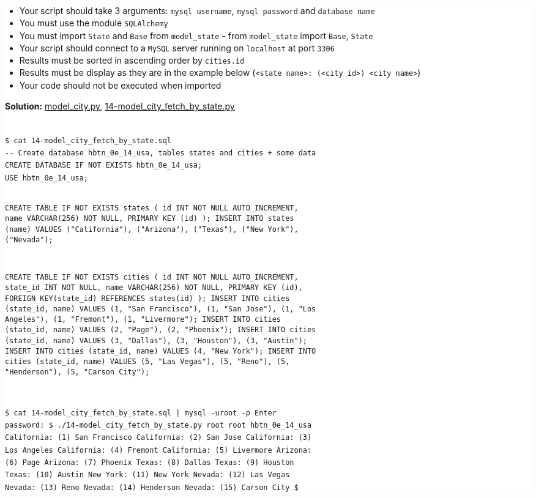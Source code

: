   - Your script should take 3 arguments: ```mysql username```, ```mysql password``` and ```database name```
  - You must use the module ```SQLAlchemy```
  - You must import ```State``` and ```Base``` from ```model_state``` - from ```model_state``` import ```Base```, ```State```
  - Your script should connect to a ```MySQL``` server running on ```localhost``` at port ```3306```
  - Results must be sorted in ascending order by ```cities.id```
  - Results must be display as they are in the example below (```<state name>: (<city id>) <city name>```)
  - Your code should not be executed when imported
>
**Solution:** [model_city.py](https://github.com/Honeydropjahbless/alx-higher_level_programming/blob/main/0x0F-python-object_relational_mapping/model_city.py), [14-model_city_fetch_by_state.py](https://github.com/Honeydropjahbless/alx-higher_level_programming/blob/main/0x0F-python-object_relational_mapping/14-model_city_fetch_by_state.py)

<div id="copy-target">
  <pre><code>
$ cat 14-model_city_fetch_by_state.sql
-- Create database hbtn_0e_14_usa, tables states and cities + some data
CREATE DATABASE IF NOT EXISTS hbtn_0e_14_usa;
USE hbtn_0e_14_usa;

CREATE TABLE IF NOT EXISTS states ( 
    id INT NOT NULL AUTO_INCREMENT, 
    name VARCHAR(256) NOT NULL,
    PRIMARY KEY (id)
);
INSERT INTO states (name) VALUES ("California"), ("Arizona"), ("Texas"), ("New York"), ("Nevada");

CREATE TABLE IF NOT EXISTS cities ( 
    id INT NOT NULL AUTO_INCREMENT, 
    state_id INT NOT NULL,
    name VARCHAR(256) NOT NULL,
    PRIMARY KEY (id),
    FOREIGN KEY(state_id) REFERENCES states(id)
);
INSERT INTO cities (state_id, name) VALUES (1, "San Francisco"), (1, "San Jose"), (1, "Los Angeles"), (1, "Fremont"), (1, "Livermore");
INSERT INTO cities (state_id, name) VALUES (2, "Page"), (2, "Phoenix");
INSERT INTO cities (state_id, name) VALUES (3, "Dallas"), (3, "Houston"), (3, "Austin");
INSERT INTO cities (state_id, name) VALUES (4, "New York");
INSERT INTO cities (state_id, name) VALUES (5, "Las Vegas"), (5, "Reno"), (5, "Henderson"), (5, "Carson City");

$ cat 14-model_city_fetch_by_state.sql | mysql -uroot -p
Enter password: 
$ ./14-model_city_fetch_by_state.py root root hbtn_0e_14_usa
California: (1) San Francisco
California: (2) San Jose
California: (3) Los Angeles
California: (4) Fremont
California: (5) Livermore
Arizona: (6) Page
Arizona: (7) Phoenix
Texas: (8) Dallas
Texas: (9) Houston
Texas: (10) Austin
New York: (11) New York
Nevada: (12) Las Vegas
Nevada: (13) Reno
Nevada: (14) Henderson
Nevada: (15) Carson City
$
</code></pre>